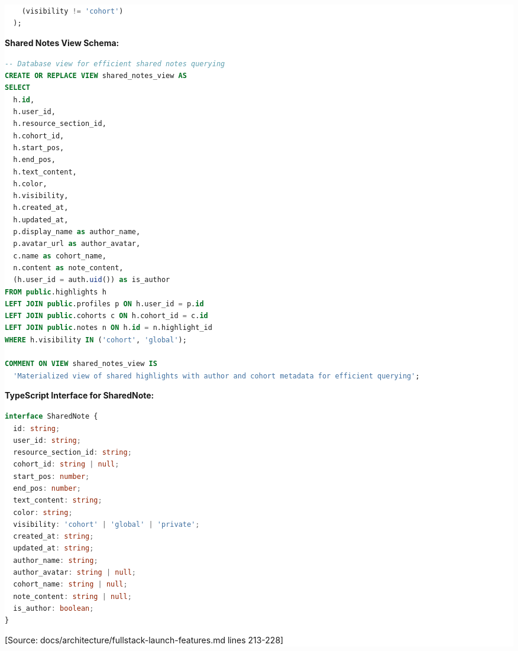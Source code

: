 ```sql
    (visibility != 'cohort')
  );
```

**Shared Notes View Schema:**
```sql
-- Database view for efficient shared notes querying
CREATE OR REPLACE VIEW shared_notes_view AS
SELECT
  h.id,
  h.user_id,
  h.resource_section_id,
  h.cohort_id,
  h.start_pos,
  h.end_pos,
  h.text_content,
  h.color,
  h.visibility,
  h.created_at,
  h.updated_at,
  p.display_name as author_name,
  p.avatar_url as author_avatar,
  c.name as cohort_name,
  n.content as note_content,
  (h.user_id = auth.uid()) as is_author
FROM public.highlights h
LEFT JOIN public.profiles p ON h.user_id = p.id
LEFT JOIN public.cohorts c ON h.cohort_id = c.id
LEFT JOIN public.notes n ON h.id = n.highlight_id
WHERE h.visibility IN ('cohort', 'global');

COMMENT ON VIEW shared_notes_view IS
  'Materialized view of shared highlights with author and cohort metadata for efficient querying';
```

**TypeScript Interface for SharedNote:**
```typescript
interface SharedNote {
  id: string;
  user_id: string;
  resource_section_id: string;
  cohort_id: string | null;
  start_pos: number;
  end_pos: number;
  text_content: string;
  color: string;
  visibility: 'cohort' | 'global' | 'private';
  created_at: string;
  updated_at: string;
  author_name: string;
  author_avatar: string | null;
  cohort_name: string | null;
  note_content: string | null;
  is_author: boolean;
}
```
[Source: docs/architecture/fullstack-launch-features.md lines 213-228]
